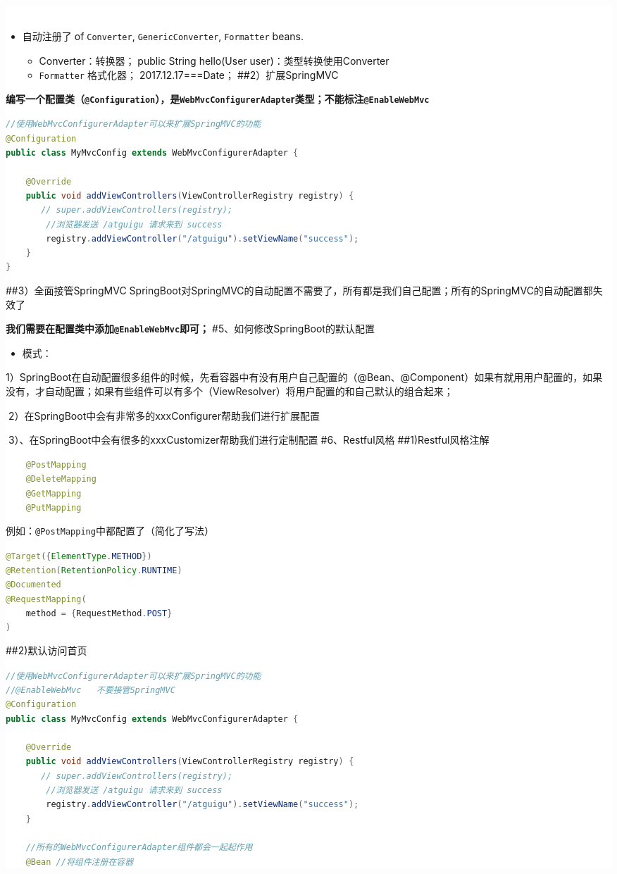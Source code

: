   ​

- 自动注册了 of `Converter`, `GenericConverter`, `Formatter` beans.

  - Converter：转换器；  public String hello(User user)：类型转换使用Converter
  - `Formatter`  格式化器；  2017.12.17===Date；
##2）扩展SpringMVC

**编写一个配置类（`@Configuration`），是`WebMvcConfigurerAdapte`r类型；不能标注`@EnableWebMvc`**
```java
//使用WebMvcConfigurerAdapter可以来扩展SpringMVC的功能
@Configuration
public class MyMvcConfig extends WebMvcConfigurerAdapter {

    @Override
    public void addViewControllers(ViewControllerRegistry registry) {
       // super.addViewControllers(registry);
        //浏览器发送 /atguigu 请求来到 success
        registry.addViewController("/atguigu").setViewName("success");
    }
}
```
##3）全面接管SpringMVC
SpringBoot对SpringMVC的自动配置不需要了，所有都是我们自己配置；所有的SpringMVC的自动配置都失效了

**我们需要在配置类中添加`@EnableWebMvc`即可；**
#5、如何修改SpringBoot的默认配置
* 模式：

​	1）SpringBoot在自动配置很多组件的时候，先看容器中有没有用户自己配置的（@Bean、@Component）如果有就用用户配置的，如果没有，才自动配置；如果有些组件可以有多个（ViewResolver）将用户配置的和自己默认的组合起来；

​	2）在SpringBoot中会有非常多的xxxConfigurer帮助我们进行扩展配置

​	3）、在SpringBoot中会有很多的xxxCustomizer帮助我们进行定制配置
#6、Restful风格
##1)Restful风格注解
```java
    @PostMapping
    @DeleteMapping
    @GetMapping
    @PutMapping
```
例如：`@PostMapping`中都配置了（简化了写法）
```java
@Target({ElementType.METHOD})
@Retention(RetentionPolicy.RUNTIME)
@Documented
@RequestMapping(
    method = {RequestMethod.POST}
)
```
##2)默认访问首页
```java
//使用WebMvcConfigurerAdapter可以来扩展SpringMVC的功能
//@EnableWebMvc   不要接管SpringMVC
@Configuration
public class MyMvcConfig extends WebMvcConfigurerAdapter {

    @Override
    public void addViewControllers(ViewControllerRegistry registry) {
       // super.addViewControllers(registry);
        //浏览器发送 /atguigu 请求来到 success
        registry.addViewController("/atguigu").setViewName("success");
    }

    //所有的WebMvcConfigurerAdapter组件都会一起起作用
    @Bean //将组件注册在容器
```